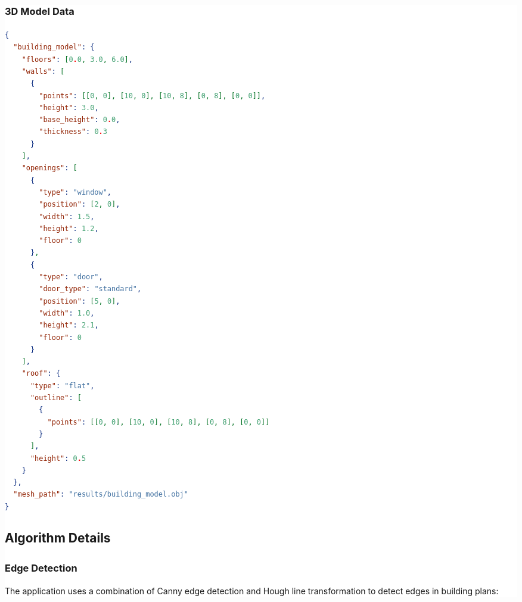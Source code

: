 
### 3D Model Data

```json
{
  "building_model": {
    "floors": [0.0, 3.0, 6.0],
    "walls": [
      {
        "points": [[0, 0], [10, 0], [10, 8], [0, 8], [0, 0]],
        "height": 3.0,
        "base_height": 0.0,
        "thickness": 0.3
      }
    ],
    "openings": [
      {
        "type": "window",
        "position": [2, 0],
        "width": 1.5,
        "height": 1.2,
        "floor": 0
      },
      {
        "type": "door",
        "door_type": "standard",
        "position": [5, 0],
        "width": 1.0,
        "height": 2.1,
        "floor": 0
      }
    ],
    "roof": {
      "type": "flat",
      "outline": [
        {
          "points": [[0, 0], [10, 0], [10, 8], [0, 8], [0, 0]]
        }
      ],
      "height": 0.5
    }
  },
  "mesh_path": "results/building_model.obj"
}
```

## Algorithm Details

### Edge Detection

The application uses a combination of Canny edge detection and Hough line transformation to detect edges in building plans:

